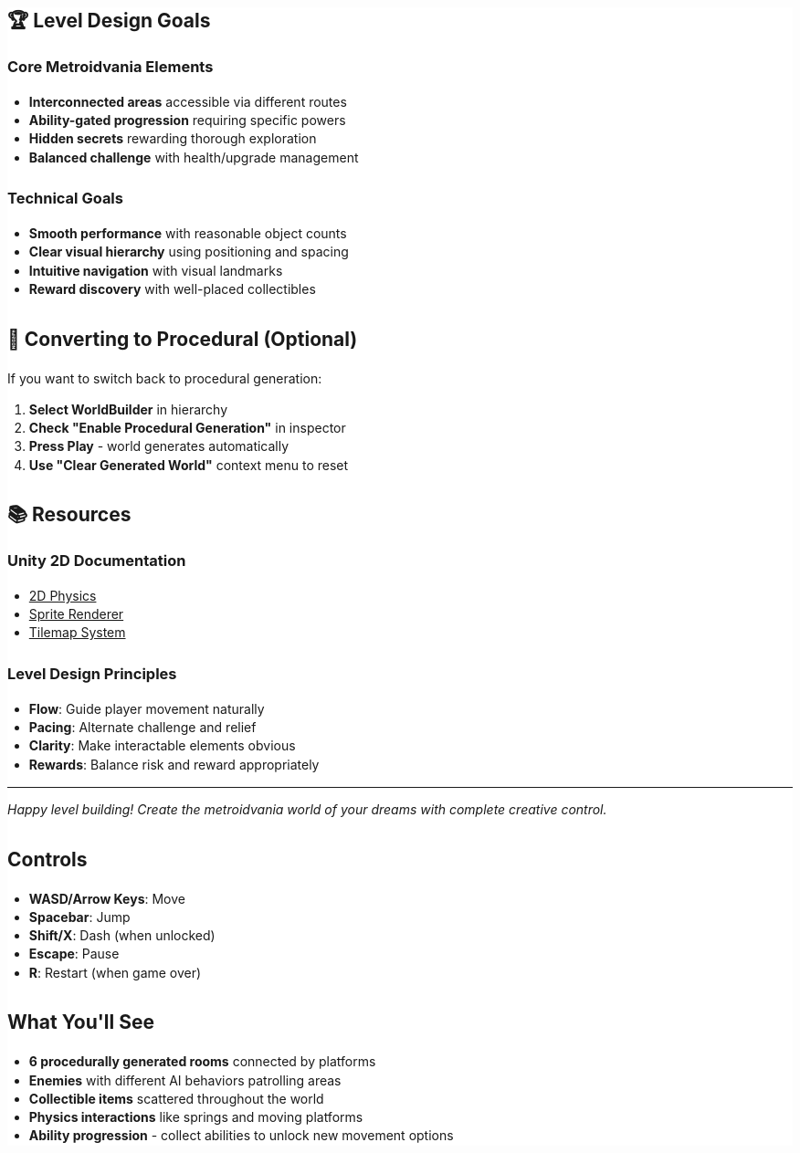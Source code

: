 ## 🏆 Level Design Goals

### Core Metroidvania Elements
- **Interconnected areas** accessible via different routes
- **Ability-gated progression** requiring specific powers
- **Hidden secrets** rewarding thorough exploration  
- **Balanced challenge** with health/upgrade management

### Technical Goals
- **Smooth performance** with reasonable object counts
- **Clear visual hierarchy** using positioning and spacing
- **Intuitive navigation** with visual landmarks
- **Reward discovery** with well-placed collectibles

## 🔄 Converting to Procedural (Optional)

If you want to switch back to procedural generation:

1. **Select WorldBuilder** in hierarchy
2. **Check "Enable Procedural Generation"** in inspector  
3. **Press Play** - world generates automatically
4. **Use "Clear Generated World"** context menu to reset

## 📚 Resources

### Unity 2D Documentation
- [2D Physics](https://docs.unity3d.com/Manual/Physics2D.html)
- [Sprite Renderer](https://docs.unity3d.com/Manual/class-SpriteRenderer.html)
- [Tilemap System](https://docs.unity3d.com/Manual/class-Tilemap.html)

### Level Design Principles  
- **Flow**: Guide player movement naturally
- **Pacing**: Alternate challenge and relief
- **Clarity**: Make interactable elements obvious
- **Rewards**: Balance risk and reward appropriately

---

*Happy level building! Create the metroidvania world of your dreams with complete creative control.*

## Controls
- **WASD/Arrow Keys**: Move
- **Spacebar**: Jump
- **Shift/X**: Dash (when unlocked)
- **Escape**: Pause
- **R**: Restart (when game over)

## What You'll See
- **6 procedurally generated rooms** connected by platforms
- **Enemies** with different AI behaviors patrolling areas
- **Collectible items** scattered throughout the world
- **Physics interactions** like springs and moving platforms
- **Ability progression** - collect abilities to unlock new movement options
